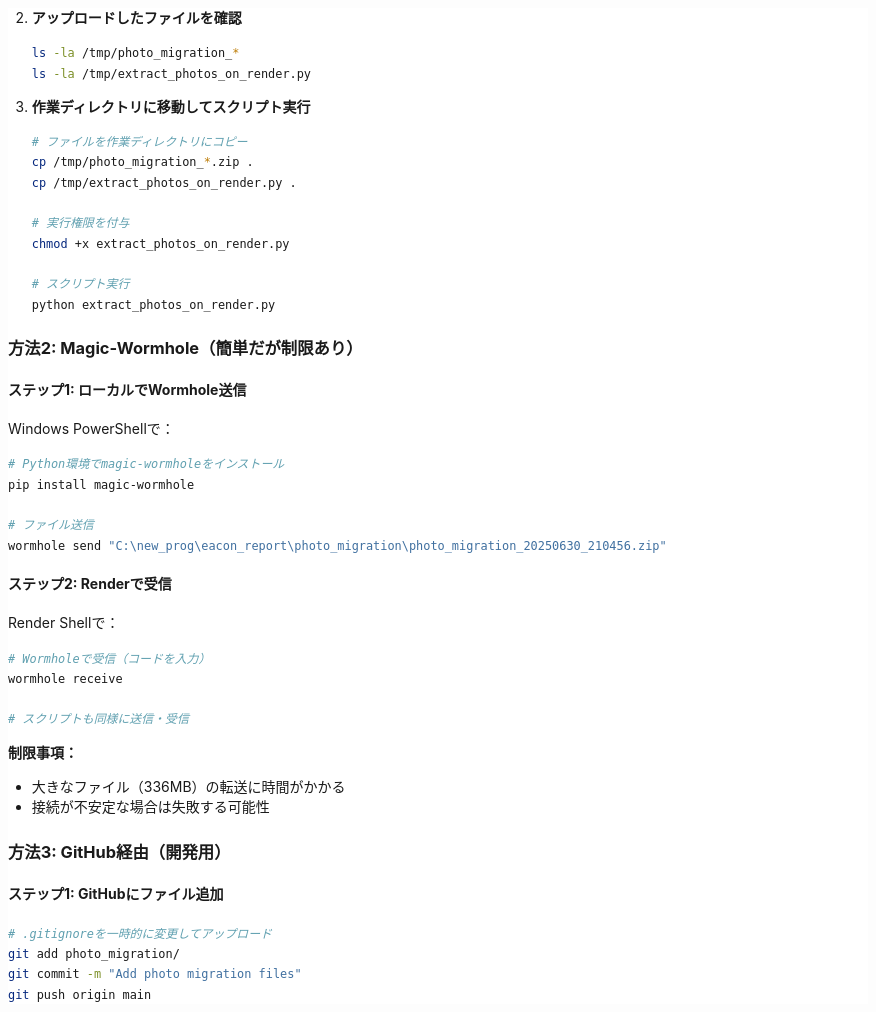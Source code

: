 2. **アップロードしたファイルを確認**
   ```bash
   ls -la /tmp/photo_migration_*
   ls -la /tmp/extract_photos_on_render.py
   ```

3. **作業ディレクトリに移動してスクリプト実行**
   ```bash
   # ファイルを作業ディレクトリにコピー
   cp /tmp/photo_migration_*.zip .
   cp /tmp/extract_photos_on_render.py .
   
   # 実行権限を付与
   chmod +x extract_photos_on_render.py
   
   # スクリプト実行
   python extract_photos_on_render.py
   ```

### 方法2: Magic-Wormhole（簡単だが制限あり）

#### ステップ1: ローカルでWormhole送信
Windows PowerShellで：
```powershell
# Python環境でmagic-wormholeをインストール
pip install magic-wormhole

# ファイル送信
wormhole send "C:\new_prog\eacon_report\photo_migration\photo_migration_20250630_210456.zip"
```

#### ステップ2: Renderで受信
Render Shellで：
```bash
# Wormholeで受信（コードを入力）
wormhole receive

# スクリプトも同様に送信・受信
```

**制限事項：**
- 大きなファイル（336MB）の転送に時間がかかる
- 接続が不安定な場合は失敗する可能性

### 方法3: GitHub経由（開発用）

#### ステップ1: GitHubにファイル追加
```bash
# .gitignoreを一時的に変更してアップロード
git add photo_migration/
git commit -m "Add photo migration files"
git push origin main
```
